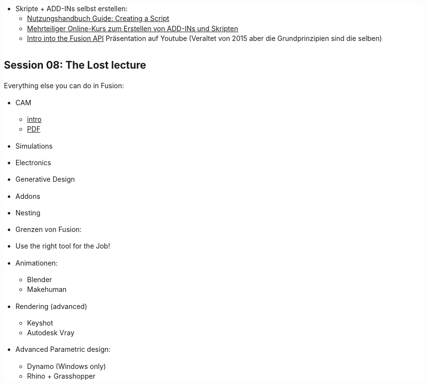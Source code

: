 - Skripte + ADD-INs selbst erstellen:
  - [Nutzungshandbuch Guide: Creating a Script](https://help.autodesk.com/view/fusion360/ENU/?guid=GUID-9701BBA7-EC0E-4016-A9C8-964AA4838954)
  - [Mehrteiliger Online-Kurs zum Erstellen von ADD-INs und Skripten](https://fusion360api.weebly.com/)
  - [Intro into the Fusion API](https://www.youtube.com/watch/g0xWqLen7gI) Präsentation auf Youtube (Veraltet von 2015 aber die Grundprinzipien sind die selben)

## Session 08: The Lost lecture  

Everything else you can do in Fusion:

- CAM
	- [intro](https://tugz.ovgu.de/tugz_media/MakerLabs/Einstellungen/CNC_Portalfraese/Anleitung_CAM_Autodesk_Fusion_NTG-p-3520.pdf)
	- [PDF](https://tugz.ovgu.de/tugz_media/MakerLabs/Einstellungen/CNC_Portalfraese/Anleitung_CAM_Autodesk_Fusion_NTG-p-3520.pdf)
- Simulations
- Electronics
- Generative Design
- Addons
- Nesting
- Grenzen von Fusion:
- Use the right tool for the Job!

- Animationen:
	- Blender
	- Makehuman

- Rendering (advanced)
	- Keyshot
	- Autodesk Vray

- Advanced Parametric design:
	- Dynamo (Windows only)
	- Rhino + Grasshopper


<html>
<script async defer src="//assets.pinterest.com/js/pinit.js"></script>
<link rel="stylesheet" href="https://unpkg.com/docsify-toc@1.0.0/dist/toc.css">
<script src="https://unpkg.com/docsify-toc@1.0.0/dist/toc.js"></script>
</html>
